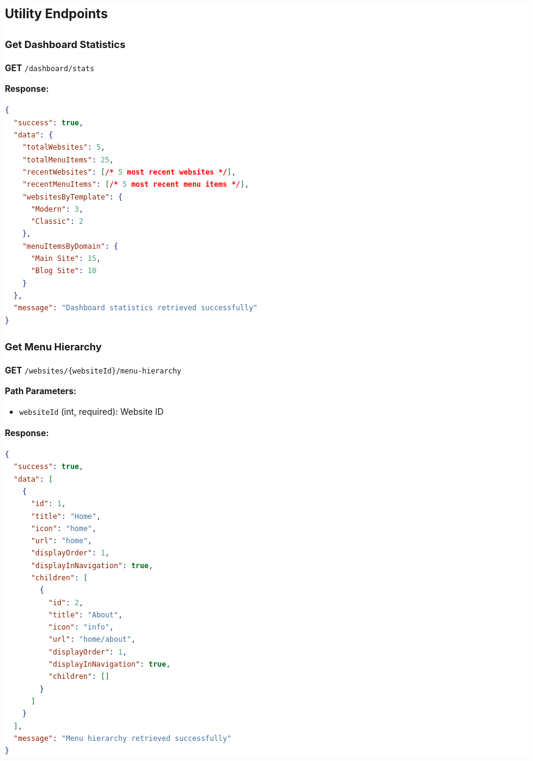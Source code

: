 
## Utility Endpoints

### Get Dashboard Statistics
**GET** `/dashboard/stats`

**Response:**
```json
{
  "success": true,
  "data": {
    "totalWebsites": 5,
    "totalMenuItems": 25,
    "recentWebsites": [/* 5 most recent websites */],
    "recentMenuItems": [/* 5 most recent menu items */],
    "websitesByTemplate": {
      "Modern": 3,
      "Classic": 2
    },
    "menuItemsByDomain": {
      "Main Site": 15,
      "Blog Site": 10
    }
  },
  "message": "Dashboard statistics retrieved successfully"
}
```

### Get Menu Hierarchy
**GET** `/websites/{websiteId}/menu-hierarchy`

**Path Parameters:**
- `websiteId` (int, required): Website ID

**Response:**
```json
{
  "success": true,
  "data": [
    {
      "id": 1,
      "title": "Home",
      "icon": "home",
      "url": "home",
      "displayOrder": 1,
      "displayInNavigation": true,
      "children": [
        {
          "id": 2,
          "title": "About",
          "icon": "info",
          "url": "home/about",
          "displayOrder": 1,
          "displayInNavigation": true,
          "children": []
        }
      ]
    }
  ],
  "message": "Menu hierarchy retrieved successfully"
}
```
